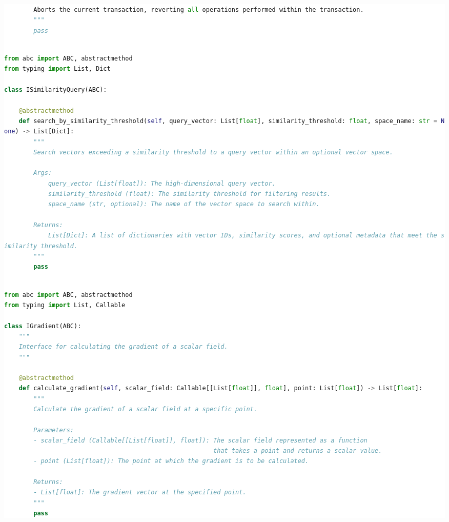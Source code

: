 ```swarmauri/core/utils/ITransactional.py
        Aborts the current transaction, reverting all operations performed within the transaction.
        """
        pass

```

```swarmauri/core/vector_stores/ISimiliarityQuery.py

from abc import ABC, abstractmethod
from typing import List, Dict

class ISimilarityQuery(ABC):
    
    @abstractmethod
    def search_by_similarity_threshold(self, query_vector: List[float], similarity_threshold: float, space_name: str = None) -> List[Dict]:
        """
        Search vectors exceeding a similarity threshold to a query vector within an optional vector space.

        Args:
            query_vector (List[float]): The high-dimensional query vector.
            similarity_threshold (float): The similarity threshold for filtering results.
            space_name (str, optional): The name of the vector space to search within.

        Returns:
            List[Dict]: A list of dictionaries with vector IDs, similarity scores, and optional metadata that meet the similarity threshold.
        """
        pass

```

```swarmauri/core/vector_stores/IGradient.py

from abc import ABC, abstractmethod
from typing import List, Callable

class IGradient(ABC):
    """
    Interface for calculating the gradient of a scalar field.
    """

    @abstractmethod
    def calculate_gradient(self, scalar_field: Callable[[List[float]], float], point: List[float]) -> List[float]:
        """
        Calculate the gradient of a scalar field at a specific point.

        Parameters:
        - scalar_field (Callable[[List[float]], float]): The scalar field represented as a function
                                                         that takes a point and returns a scalar value.
        - point (List[float]): The point at which the gradient is to be calculated.

        Returns:
        - List[float]: The gradient vector at the specified point.
        """
        pass

```
